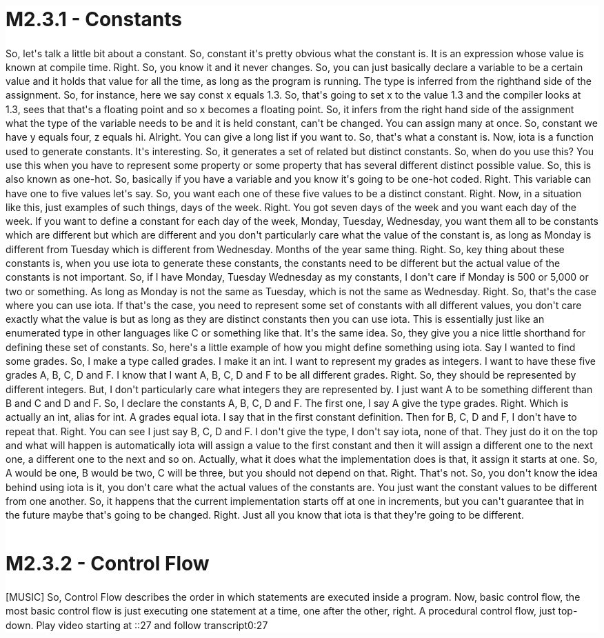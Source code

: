 # M2.3.1 - Constants
So, let's talk a little bit about a constant. So, constant it's pretty obvious what the constant is. It is an expression whose value is known at compile time. Right. So, you know it and it never changes. So, you can just basically declare a variable to be a certain value and it holds that value for all the time, as long as the program is running. The type is inferred from the righthand side of the assignment. So, for instance, here we say const x equals 1.3. So, that's going to set x to the value 1.3 and the compiler looks at 1.3, sees that that's a floating point and so x becomes a floating point. So, it infers from the right hand side of the assignment what the type of the variable needs to be and it is held constant, can't be changed. You can assign many at once. So, constant we have y equals four, z equals hi. Alright. You can give a long list if you want to. So, that's what a constant is. Now, iota is a function used to generate constants. It's interesting. So, it generates a set of related but distinct constants. So, when do you use this? You use this when you have to represent some property or some property that has several different distinct possible value. So, this is also known as one-hot. So, basically if you have a variable and you know it's going to be one-hot coded. Right. This variable can have one to five values let's say. So, you want each one of these five values to be a distinct constant. Right. Now, in a situation like this, just examples of such things, days of the week. Right. You got seven days of the week and you want each day of the week. If you want to define a constant for each day of the week, Monday, Tuesday, Wednesday, you want them all to be constants which are different but which are different and you don't particularly care what the value of the constant is, as long as Monday is different from Tuesday which is different from Wednesday. Months of the year same thing. Right. So, key thing about these constants is, when you use iota to generate these constants, the constants need to be different but the actual value of the constants is not important. So, if I have Monday, Tuesday Wednesday as my constants, I don't care if Monday is 500 or 5,000 or two or something. As long as Monday is not the same as Tuesday, which is not the same as Wednesday. Right. So, that's the case where you can use iota. If that's the case, you need to represent some set of constants with all different values, you don't care exactly what the value is but as long as they are distinct constants then you can use iota. This is essentially just like an enumerated type in other languages like C or something like that. It's the same idea. So, they give you a nice little shorthand for defining these set of constants. So, here's a little example of how you might define something using iota. Say I wanted to find some grades. So, I make a type called grades. I make it an int. I want to represent my grades as integers. I want to have these five grades A, B, C, D and F. I know that I want A, B, C, D and F to be all different grades. Right. So, they should be represented by different integers. But, I don't particularly care what integers they are represented by. I just want A to be something different than B and C and D and F. So, I declare the constants A, B, C, D and F. The first one, I say A give the type grades. Right. Which is actually an int, alias for int. A grades equal iota. I say that in the first constant definition. Then for B, C, D and F, I don't have to repeat that. Right. You can see I just say B, C, D and F. I don't give the type, I don't say iota, none of that. They just do it on the top and what will happen is automatically iota will assign a value to the first constant and then it will assign a different one to the next one, a different one to the next and so on. Actually, what it does what the implementation does is that, it assign it starts at one. So, A would be one, B would be two, C will be three, but you should not depend on that. Right. That's not. So, you don't know the idea behind using iota is it, you don't care what the actual values of the constants are. You just want the constant values to be different from one another. So, it happens that the current implementation starts off at one in increments, but you can't guarantee that in the future maybe that's going to be changed. Right. Just all you know that iota is that they're going to be different.

# M2.3.2 - Control Flow
[MUSIC] So, Control Flow describes the order in which statements are executed inside a program. Now, basic control flow, the most basic control flow is just executing one statement at a time, one after the other, right. A procedural control flow, just top-down.
Play video starting at ::27 and follow transcript0:27